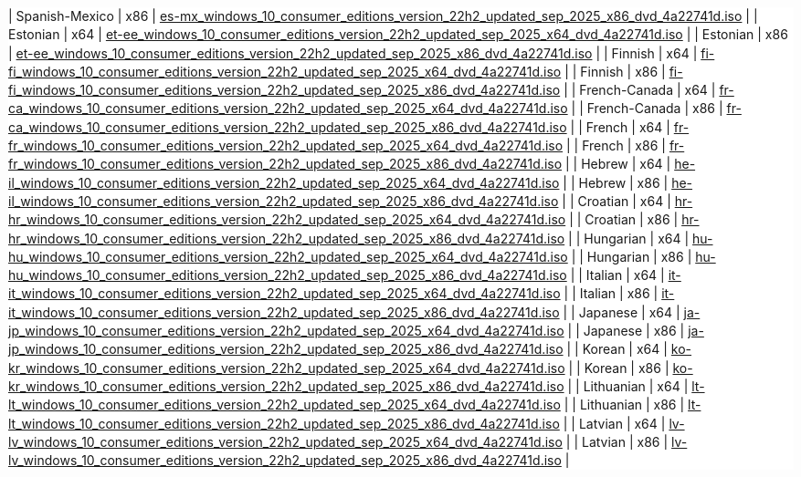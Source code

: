 | Spanish-Mexico         | x86  | [es-mx_windows_10_consumer_editions_version_22h2_updated_sep_2025_x86_dvd_4a22741d.iso](https://drive.massgrave.dev/es-mx_windows_10_consumer_editions_version_22h2_updated_sep_2025_x86_dvd_4a22741d.iso) |
| Estonian               | x64  | [et-ee_windows_10_consumer_editions_version_22h2_updated_sep_2025_x64_dvd_4a22741d.iso](https://drive.massgrave.dev/et-ee_windows_10_consumer_editions_version_22h2_updated_sep_2025_x64_dvd_4a22741d.iso) |
| Estonian               | x86  | [et-ee_windows_10_consumer_editions_version_22h2_updated_sep_2025_x86_dvd_4a22741d.iso](https://drive.massgrave.dev/et-ee_windows_10_consumer_editions_version_22h2_updated_sep_2025_x86_dvd_4a22741d.iso) |
| Finnish                | x64  | [fi-fi_windows_10_consumer_editions_version_22h2_updated_sep_2025_x64_dvd_4a22741d.iso](https://drive.massgrave.dev/fi-fi_windows_10_consumer_editions_version_22h2_updated_sep_2025_x64_dvd_4a22741d.iso) |
| Finnish                | x86  | [fi-fi_windows_10_consumer_editions_version_22h2_updated_sep_2025_x86_dvd_4a22741d.iso](https://drive.massgrave.dev/fi-fi_windows_10_consumer_editions_version_22h2_updated_sep_2025_x86_dvd_4a22741d.iso) |
| French-Canada          | x64  | [fr-ca_windows_10_consumer_editions_version_22h2_updated_sep_2025_x64_dvd_4a22741d.iso](https://drive.massgrave.dev/fr-ca_windows_10_consumer_editions_version_22h2_updated_sep_2025_x64_dvd_4a22741d.iso) |
| French-Canada          | x86  | [fr-ca_windows_10_consumer_editions_version_22h2_updated_sep_2025_x86_dvd_4a22741d.iso](https://drive.massgrave.dev/fr-ca_windows_10_consumer_editions_version_22h2_updated_sep_2025_x86_dvd_4a22741d.iso) |
| French                 | x64  | [fr-fr_windows_10_consumer_editions_version_22h2_updated_sep_2025_x64_dvd_4a22741d.iso](https://drive.massgrave.dev/fr-fr_windows_10_consumer_editions_version_22h2_updated_sep_2025_x64_dvd_4a22741d.iso) |
| French                 | x86  | [fr-fr_windows_10_consumer_editions_version_22h2_updated_sep_2025_x86_dvd_4a22741d.iso](https://drive.massgrave.dev/fr-fr_windows_10_consumer_editions_version_22h2_updated_sep_2025_x86_dvd_4a22741d.iso) |
| Hebrew                 | x64  | [he-il_windows_10_consumer_editions_version_22h2_updated_sep_2025_x64_dvd_4a22741d.iso](https://drive.massgrave.dev/he-il_windows_10_consumer_editions_version_22h2_updated_sep_2025_x64_dvd_4a22741d.iso) |
| Hebrew                 | x86  | [he-il_windows_10_consumer_editions_version_22h2_updated_sep_2025_x86_dvd_4a22741d.iso](https://drive.massgrave.dev/he-il_windows_10_consumer_editions_version_22h2_updated_sep_2025_x86_dvd_4a22741d.iso) |
| Croatian               | x64  | [hr-hr_windows_10_consumer_editions_version_22h2_updated_sep_2025_x64_dvd_4a22741d.iso](https://drive.massgrave.dev/hr-hr_windows_10_consumer_editions_version_22h2_updated_sep_2025_x64_dvd_4a22741d.iso) |
| Croatian               | x86  | [hr-hr_windows_10_consumer_editions_version_22h2_updated_sep_2025_x86_dvd_4a22741d.iso](https://drive.massgrave.dev/hr-hr_windows_10_consumer_editions_version_22h2_updated_sep_2025_x86_dvd_4a22741d.iso) |
| Hungarian              | x64  | [hu-hu_windows_10_consumer_editions_version_22h2_updated_sep_2025_x64_dvd_4a22741d.iso](https://drive.massgrave.dev/hu-hu_windows_10_consumer_editions_version_22h2_updated_sep_2025_x64_dvd_4a22741d.iso) |
| Hungarian              | x86  | [hu-hu_windows_10_consumer_editions_version_22h2_updated_sep_2025_x86_dvd_4a22741d.iso](https://drive.massgrave.dev/hu-hu_windows_10_consumer_editions_version_22h2_updated_sep_2025_x86_dvd_4a22741d.iso) |
| Italian                | x64  | [it-it_windows_10_consumer_editions_version_22h2_updated_sep_2025_x64_dvd_4a22741d.iso](https://drive.massgrave.dev/it-it_windows_10_consumer_editions_version_22h2_updated_sep_2025_x64_dvd_4a22741d.iso) |
| Italian                | x86  | [it-it_windows_10_consumer_editions_version_22h2_updated_sep_2025_x86_dvd_4a22741d.iso](https://drive.massgrave.dev/it-it_windows_10_consumer_editions_version_22h2_updated_sep_2025_x86_dvd_4a22741d.iso) |
| Japanese               | x64  | [ja-jp_windows_10_consumer_editions_version_22h2_updated_sep_2025_x64_dvd_4a22741d.iso](https://drive.massgrave.dev/ja-jp_windows_10_consumer_editions_version_22h2_updated_sep_2025_x64_dvd_4a22741d.iso) |
| Japanese               | x86  | [ja-jp_windows_10_consumer_editions_version_22h2_updated_sep_2025_x86_dvd_4a22741d.iso](https://drive.massgrave.dev/ja-jp_windows_10_consumer_editions_version_22h2_updated_sep_2025_x86_dvd_4a22741d.iso) |
| Korean                 | x64  | [ko-kr_windows_10_consumer_editions_version_22h2_updated_sep_2025_x64_dvd_4a22741d.iso](https://drive.massgrave.dev/ko-kr_windows_10_consumer_editions_version_22h2_updated_sep_2025_x64_dvd_4a22741d.iso) |
| Korean                 | x86  | [ko-kr_windows_10_consumer_editions_version_22h2_updated_sep_2025_x86_dvd_4a22741d.iso](https://drive.massgrave.dev/ko-kr_windows_10_consumer_editions_version_22h2_updated_sep_2025_x86_dvd_4a22741d.iso) |
| Lithuanian             | x64  | [lt-lt_windows_10_consumer_editions_version_22h2_updated_sep_2025_x64_dvd_4a22741d.iso](https://drive.massgrave.dev/lt-lt_windows_10_consumer_editions_version_22h2_updated_sep_2025_x64_dvd_4a22741d.iso) |
| Lithuanian             | x86  | [lt-lt_windows_10_consumer_editions_version_22h2_updated_sep_2025_x86_dvd_4a22741d.iso](https://drive.massgrave.dev/lt-lt_windows_10_consumer_editions_version_22h2_updated_sep_2025_x86_dvd_4a22741d.iso) |
| Latvian                | x64  | [lv-lv_windows_10_consumer_editions_version_22h2_updated_sep_2025_x64_dvd_4a22741d.iso](https://drive.massgrave.dev/lv-lv_windows_10_consumer_editions_version_22h2_updated_sep_2025_x64_dvd_4a22741d.iso) |
| Latvian                | x86  | [lv-lv_windows_10_consumer_editions_version_22h2_updated_sep_2025_x86_dvd_4a22741d.iso](https://drive.massgrave.dev/lv-lv_windows_10_consumer_editions_version_22h2_updated_sep_2025_x86_dvd_4a22741d.iso) |